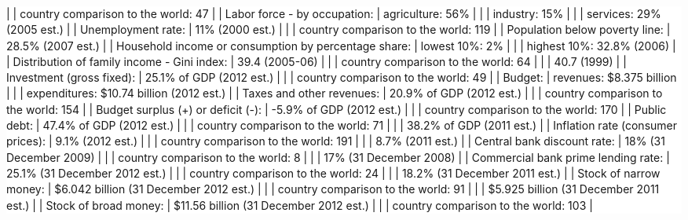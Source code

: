 | | country comparison to the world: 47 |
| Labor force - by occupation: | agriculture: 56% |
| | industry: 15% |
| | services: 29% (2005 est.) |
| Unemployment rate: | 11% (2000 est.) |
| | country comparison to the world: 119 |
| Population below poverty line: | 28.5% (2007 est.) |
| Household income or consumption by percentage share: | lowest 10%: 2% |
| | highest 10%: 32.8% (2006) |
| Distribution of family income - Gini index: | 39.4 (2005-06) |
| | country comparison to the world: 64 |
| | 40.7 (1999) |
| Investment (gross fixed): | 25.1% of GDP (2012 est.) |
| | country comparison to the world: 49 |
| Budget: | revenues: $8.375 billion |
| | expenditures: $10.74 billion (2012 est.) |
| Taxes and other revenues: | 20.9% of GDP (2012 est.) |
| | country comparison to the world: 154 |
| Budget surplus (+) or deficit (-): | -5.9% of GDP (2012 est.) |
| | country comparison to the world: 170 |
| Public debt: | 47.4% of GDP (2012 est.) |
| | country comparison to the world: 71 |
| | 38.2% of GDP (2011 est.) |
| Inflation rate (consumer prices): | 9.1% (2012 est.) |
| | country comparison to the world: 191 |
| | 8.7% (2011 est.) |
| Central bank discount rate: | 18% (31 December 2009) |
| | country comparison to the world: 8 |
| | 17% (31 December 2008) |
| Commercial bank prime lending rate: | 25.1% (31 December 2012 est.) |
| | country comparison to the world: 24 |
| | 18.2% (31 December 2011 est.) |
| Stock of narrow money: | $6.042 billion (31 December 2012 est.) |
| | country comparison to the world: 91 |
| | $5.925 billion (31 December 2011 est.) |
| Stock of broad money: | $11.56 billion (31 December 2012 est.) |
| | country comparison to the world: 103 |